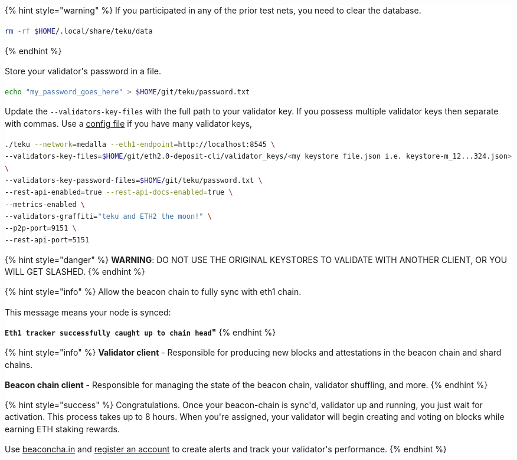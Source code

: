 {% hint style="warning" %}
If you participated in any of the prior test nets, you need to clear the database.

```bash
rm -rf $HOME/.local/share/teku/data
```
{% endhint %}

Store your validator's password in a file.

```bash
echo "my_password_goes_here" > $HOME/git/teku/password.txt
```

Update the `--validators-key-files` with the full path to your validator key. If you possess multiple validator keys then separate with commas. Use a [config file](https://docs.teku.pegasys.tech/en/latest/HowTo/Configure/Use-Configuration-File/) if you have many validator keys,

```bash
./teku --network=medalla --eth1-endpoint=http://localhost:8545 \
--validators-key-files=$HOME/git/eth2.0-deposit-cli/validator_keys/<my keystore file.json i.e. keystore-m_12...324.json> \
--validators-key-password-files=$HOME/git/teku/password.txt \
--rest-api-enabled=true --rest-api-docs-enabled=true \
--metrics-enabled \
--validators-graffiti="teku and ETH2 the moon!" \
--p2p-port=9151 \
--rest-api-port=5151
```

{% hint style="danger" %}
**WARNING**: DO NOT USE THE ORIGINAL KEYSTORES TO VALIDATE WITH ANOTHER CLIENT, OR YOU WILL GET SLASHED.
{% endhint %}

{% hint style="info" %}
Allow the beacon chain to fully sync with eth1 chain.

This message means your node is synced:

**`Eth1 tracker successfully caught up to chain head`"** 
{% endhint %}

{% hint style="info" %}
**Validator client** - Responsible for producing new blocks and attestations in the beacon chain and shard chains.

**Beacon chain client** - Responsible for managing the state of the beacon chain, validator shuffling, and more.
{% endhint %}

{% hint style="success" %}
Congratulations. Once your beacon-chain is sync'd, validator up and running, you just wait for activation. This process takes up to 8 hours. When you're assigned, your validator will begin creating and voting on blocks while earning ETH staking rewards. 

Use [beaconcha.in](https://medalla.beaconcha.in/) and [register an account](https://medalla.beaconcha.in/register) to create alerts and track your validator's performance.
{% endhint %}
